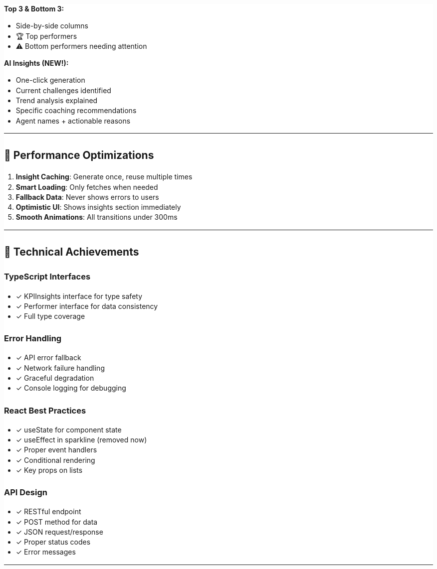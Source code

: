 **Top 3 & Bottom 3:**
- Side-by-side columns
- 🏆 Top performers
- ⚠️ Bottom performers needing attention

**AI Insights (NEW!):**
- One-click generation
- Current challenges identified
- Trend analysis explained
- Specific coaching recommendations
- Agent names + actionable reasons

---

## 🚀 Performance Optimizations

1. **Insight Caching**: Generate once, reuse multiple times
2. **Smart Loading**: Only fetches when needed
3. **Fallback Data**: Never shows errors to users
4. **Optimistic UI**: Shows insights section immediately
5. **Smooth Animations**: All transitions under 300ms

---

## 🔧 Technical Achievements

### TypeScript Interfaces
- ✓ KPIInsights interface for type safety
- ✓ Performer interface for data consistency
- ✓ Full type coverage

### Error Handling
- ✓ API error fallback
- ✓ Network failure handling
- ✓ Graceful degradation
- ✓ Console logging for debugging

### React Best Practices
- ✓ useState for component state
- ✓ useEffect in sparkline (removed now)
- ✓ Proper event handlers
- ✓ Conditional rendering
- ✓ Key props on lists

### API Design
- ✓ RESTful endpoint
- ✓ POST method for data
- ✓ JSON request/response
- ✓ Proper status codes
- ✓ Error messages

---
